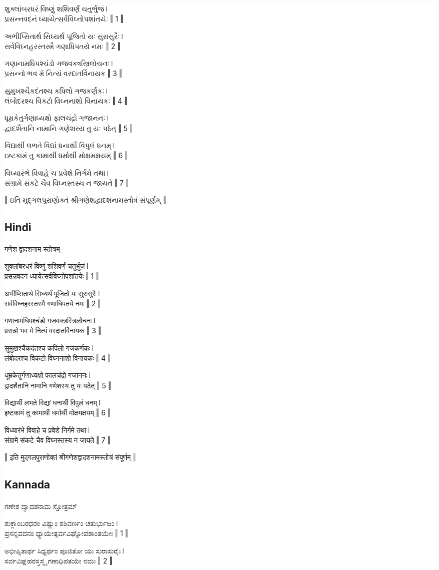 શુક્લાંબરધરં વિષ્ણું શશિવર્ણં ચતુર્ભુજં ❘  
પ્રસન્નવદનં ધ્યાયેત્સર્વવિઘ્નોપશાંતયેઃ ‖ 1 ‖  

અભીપ્સિતાર્થ સિધ્યર્થં પૂજિતો યઃ સુરાસુરૈઃ ❘  
સર્વવિઘ્નહરસ્તસ્મૈ ગણાધિપતયે નમઃ ‖ 2 ‖  

ગણાનામધિપશ્ચંડો ગજવક્ત્રસ્ત્રિલોચનઃ ❘  
પ્રસન્નો ભવ મે નિત્યં વરદાતર્વિનાયક ‖ 3 ‖  

સુમુખશ્ચૈકદંતશ્ચ કપિલો ગજકર્ણકઃ ❘  
લંબોદરશ્ચ વિકટો વિઘ્નનાશો વિનાયકઃ ‖ 4 ‖  

ધૂમ્રકેતુર્ગણાધ્યક્ષો ફાલચંદ્રો ગજાનનઃ ❘  
દ્વાદશૈતાનિ નામાનિ ગણેશસ્ય તુ યઃ પઠેત્ ‖ 5 ‖  

વિદ્યાર્થી લભતે વિદ્યાં ધનાર્થી વિપુલં ધનમ્ ❘  
ઇષ્ટકામં તુ કામાર્થી ધર્માર્થી મોક્ષમક્ષયમ્ ‖ 6 ‖  

વિધ્યારંભે વિવાહે ચ પ્રવેશે નિર્ગમે તથા ❘  
સંગ્રામે સંકટે ચૈવ વિઘ્નસ્તસ્ય ન જાયતે ‖ 7 ‖  

‖ ઇતિ મુદ્ગલપુરાણોક્તં શ્રીગણેશદ્વાદશનામસ્તોત્રં સંપૂર્ણમ્ ‖  

## Hindi

गणेश द्वादशनाम स्तोत्रम्  

शुक्लांबरधरं विष्णुं शशिवर्णं चतुर्भुजं ❘  
प्रसन्नवदनं ध्यायेत्सर्वविघ्नोपशांतयेः ‖ 1 ‖  

अभीप्सितार्थ सिध्यर्थं पूजितो यः सुरासुरैः ❘  
सर्वविघ्नहरस्तस्मै गणाधिपतये नमः ‖ 2 ‖  

गणानामधिपश्चंडो गजवक्त्रस्त्रिलोचनः ❘  
प्रसन्नो भव मे नित्यं वरदातर्विनायक ‖ 3 ‖  

सुमुखश्चैकदंतश्च कपिलो गजकर्णकः ❘  
लंबोदरश्च विकटो विघ्ननाशो विनायकः ‖ 4 ‖  

धूम्रकेतुर्गणाध्यक्षो फालचंद्रो गजाननः ❘  
द्वादशैतानि नामानि गणेशस्य तु यः पठेत् ‖ 5 ‖  

विद्यार्थी लभते विद्यां धनार्थी विपुलं धनम् ❘  
इष्टकामं तु कामार्थी धर्मार्थी मोक्षमक्षयम् ‖ 6 ‖  

विध्यारंभे विवाहे च प्रवेशे निर्गमे तथा ❘  
संग्रामे संकटे चैव विघ्नस्तस्य न जायते ‖ 7 ‖  

‖ इति मुद्गलपुराणोक्तं श्रीगणेशद्वादशनामस्तोत्रं संपूर्णम् ‖  

## Kannada

ಗಣೇಶ ದ್ವಾದಶನಾಮ ಸ್ತೋತ್ರಮ್  

ಶುಕ್ಲಾಂಬರಧರಂ ವಿಷ್ಣುಂ ಶಶಿವರ್ಣಂ ಚತುರ್ಭುಜಂ ❘  
ಪ್ರಸನ್ನವದನಂ ಧ್ಯಾಯೇತ್ಸರ್ವವಿಘ್ನೋಪಶಾಂತಯೇಃ ‖ 1 ‖  

ಅಭೀಪ್ಸಿತಾರ್ಥ ಸಿಧ್ಯರ್ಥಂ ಪೂಜಿತೋ ಯಃ ಸುರಾಸುರೈಃ ❘  
ಸರ್ವವಿಘ್ನಹರಸ್ತಸ್ಮೈ ಗಣಾಧಿಪತಯೇ ನಮಃ ‖ 2 ‖  
